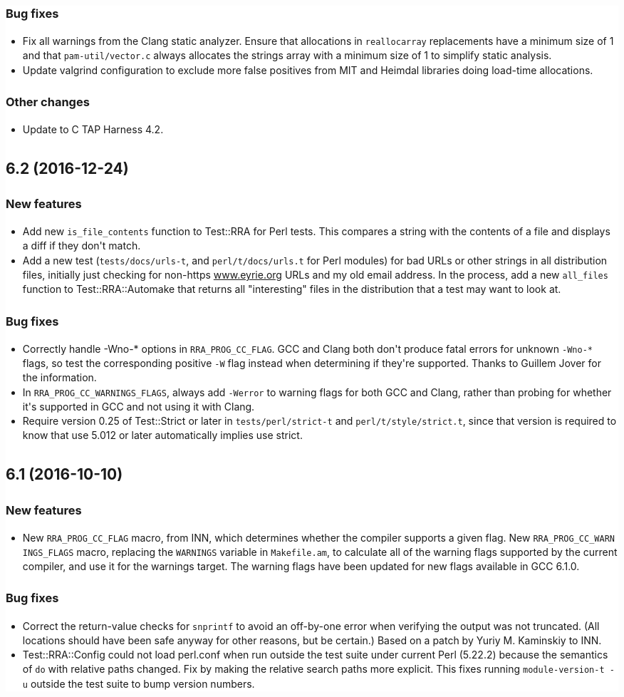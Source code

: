 ### Bug fixes

- Fix all warnings from the Clang static analyzer. Ensure that allocations in `reallocarray` replacements have a minimum size of 1 and that `pam-util/vector.c` always allocates the strings array with a minimum size of 1 to simplify static analysis.
- Update valgrind configuration to exclude more false positives from MIT and Heimdal libraries doing load-time allocations.

### Other changes

- Update to C TAP Harness 4.2.

## 6.2 (2016-12-24)

### New features

- Add new `is_file_contents` function to Test::RRA for Perl tests. This compares a string with the contents of a file and displays a diff if they don't match.
- Add a new test (`tests/docs/urls-t`, and `perl/t/docs/urls.t` for Perl modules) for bad URLs or other strings in all distribution files, initially just checking for non-https www.eyrie.org URLs and my old email address. In the process, add a new `all_files` function to Test::RRA::Automake that returns all "interesting" files in the distribution that a test may want to look at.

### Bug fixes

- Correctly handle -Wno-* options in `RRA_PROG_CC_FLAG`. GCC and Clang both don't produce fatal errors for unknown `-Wno-*` flags, so test the corresponding positive `-W` flag instead when determining if they're supported. Thanks to Guillem Jover for the information.
- In `RRA_PROG_CC_WARNINGS_FLAGS`, always add `-Werror` to warning flags for both GCC and Clang, rather than probing for whether it's supported in GCC and not using it with Clang.
- Require version 0.25 of Test::Strict or later in `tests/perl/strict-t` and `perl/t/style/strict.t`, since that version is required to know that use 5.012 or later automatically implies use strict.

## 6.1 (2016-10-10)

### New features

- New `RRA_PROG_CC_FLAG` macro, from INN, which determines whether the compiler supports a given flag. New `RRA_PROG_CC_WARNINGS_FLAGS` macro, replacing the `WARNINGS` variable in `Makefile.am`, to calculate all of the warning flags supported by the current compiler, and use it for the warnings target. The warning flags have been updated for new flags available in GCC 6.1.0.

### Bug fixes

- Correct the return-value checks for `snprintf` to avoid an off-by-one error when verifying the output was not truncated. (All locations should have been safe anyway for other reasons, but be certain.) Based on a patch by Yuriy M. Kaminskiy to INN.
- Test::RRA::Config could not load perl.conf when run outside the test suite under current Perl (5.22.2) because the semantics of `do` with relative paths changed. Fix by making the relative search paths more explicit. This fixes running `module-version-t -u` outside the test suite to bump version numbers.
